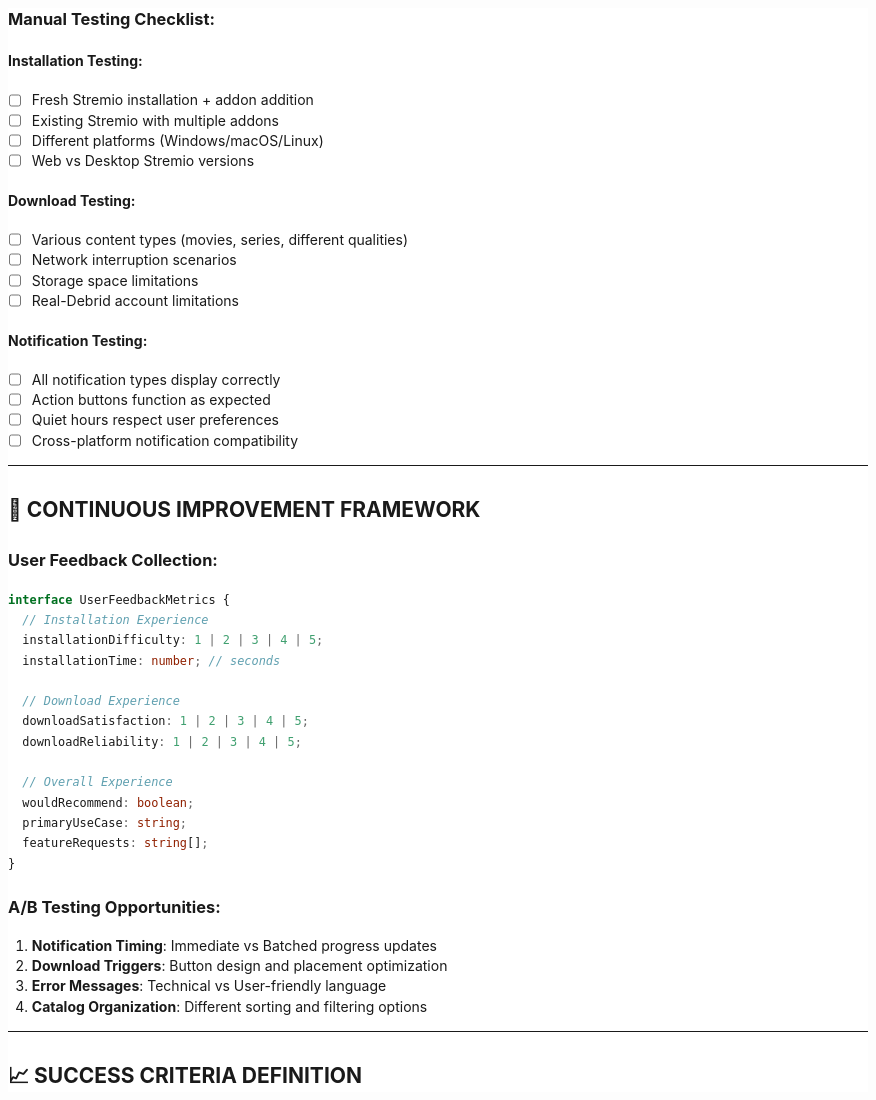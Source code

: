 ### **Manual Testing Checklist**:

#### **Installation Testing**:
- [ ] Fresh Stremio installation + addon addition
- [ ] Existing Stremio with multiple addons
- [ ] Different platforms (Windows/macOS/Linux)
- [ ] Web vs Desktop Stremio versions

#### **Download Testing**:
- [ ] Various content types (movies, series, different qualities)
- [ ] Network interruption scenarios
- [ ] Storage space limitations
- [ ] Real-Debrid account limitations

#### **Notification Testing**:
- [ ] All notification types display correctly
- [ ] Action buttons function as expected
- [ ] Quiet hours respect user preferences  
- [ ] Cross-platform notification compatibility

---

## 🔄 **CONTINUOUS IMPROVEMENT FRAMEWORK**

### **User Feedback Collection**:
```typescript
interface UserFeedbackMetrics {
  // Installation Experience
  installationDifficulty: 1 | 2 | 3 | 4 | 5;
  installationTime: number; // seconds
  
  // Download Experience  
  downloadSatisfaction: 1 | 2 | 3 | 4 | 5;
  downloadReliability: 1 | 2 | 3 | 4 | 5;
  
  // Overall Experience
  wouldRecommend: boolean;
  primaryUseCase: string;
  featureRequests: string[];
}
```

### **A/B Testing Opportunities**:
1. **Notification Timing**: Immediate vs Batched progress updates
2. **Download Triggers**: Button design and placement optimization
3. **Error Messages**: Technical vs User-friendly language
4. **Catalog Organization**: Different sorting and filtering options

---

## 📈 **SUCCESS CRITERIA DEFINITION**
